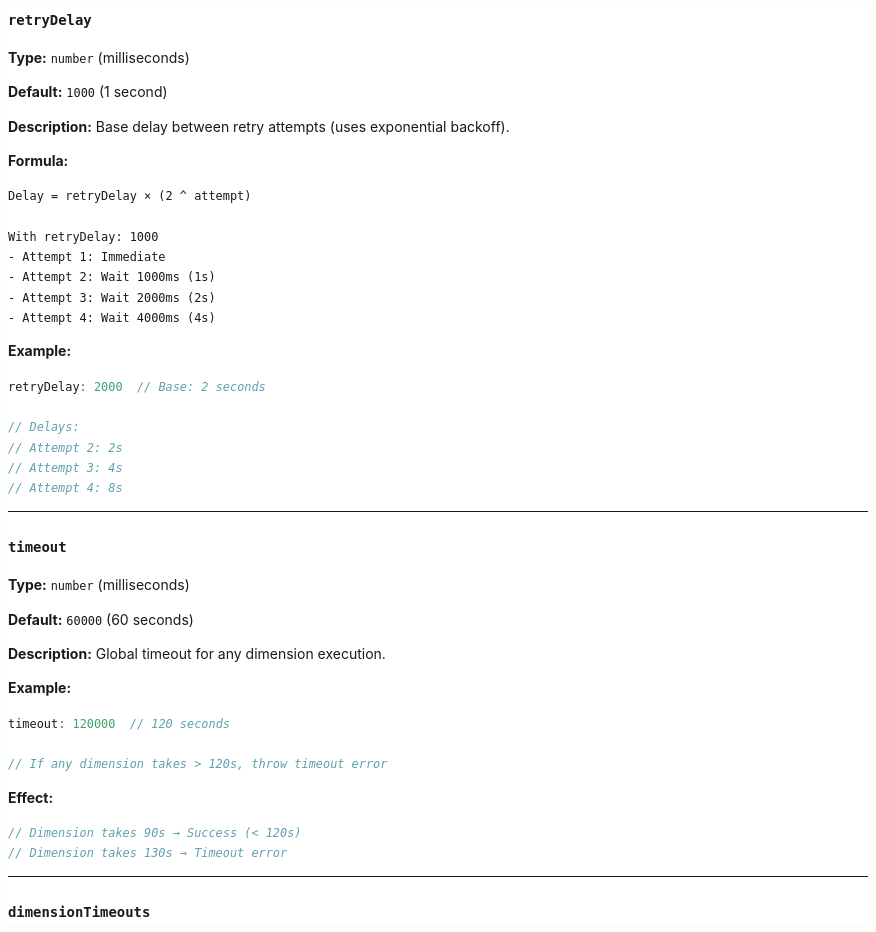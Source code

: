 
### `retryDelay`

**Type:** `number` (milliseconds)

**Default:** `1000` (1 second)

**Description:** Base delay between retry attempts (uses exponential backoff).

**Formula:**
```
Delay = retryDelay × (2 ^ attempt)

With retryDelay: 1000
- Attempt 1: Immediate
- Attempt 2: Wait 1000ms (1s)
- Attempt 3: Wait 2000ms (2s)
- Attempt 4: Wait 4000ms (4s)
```

**Example:**
```typescript
retryDelay: 2000  // Base: 2 seconds

// Delays:
// Attempt 2: 2s
// Attempt 3: 4s
// Attempt 4: 8s
```

---

### `timeout`

**Type:** `number` (milliseconds)

**Default:** `60000` (60 seconds)

**Description:** Global timeout for any dimension execution.

**Example:**
```typescript
timeout: 120000  // 120 seconds

// If any dimension takes > 120s, throw timeout error
```

**Effect:**
```typescript
// Dimension takes 90s → Success (< 120s)
// Dimension takes 130s → Timeout error
```

---

### `dimensionTimeouts`
